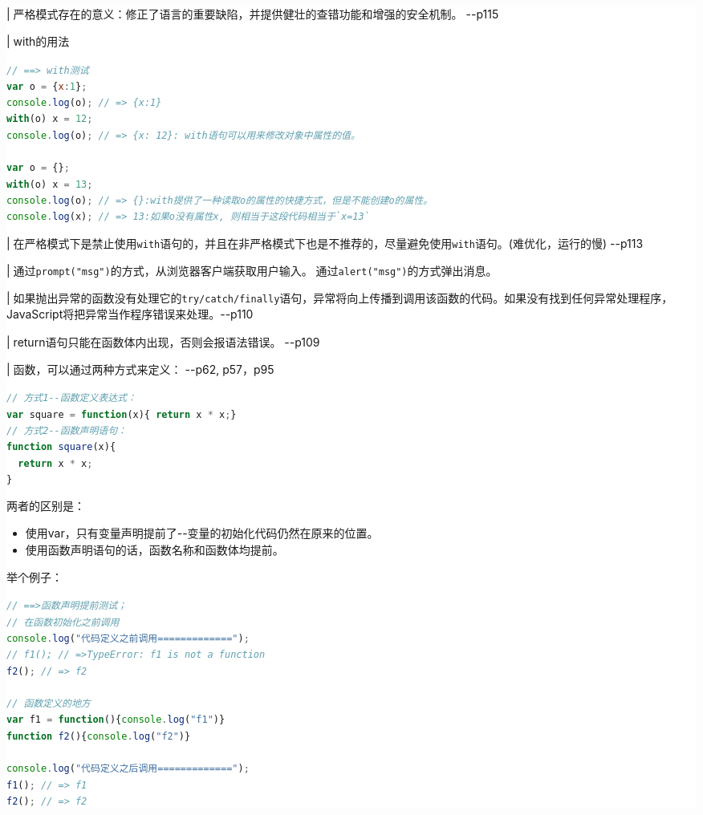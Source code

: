 | 严格模式存在的意义：修正了语言的重要缺陷，并提供健壮的查错功能和增强的安全机制。 --p115


| with的用法
```js
// ==> with测试
var o = {x:1};
console.log(o); // => {x:1}
with(o) x = 12;
console.log(o); // => {x: 12}: with语句可以用来修改对象中属性的值。

var o = {};
with(o) x = 13;
console.log(o); // => {}:with提供了一种读取o的属性的快捷方式，但是不能创建o的属性。
console.log(x); // => 13:如果o没有属性x, 则相当于这段代码相当于`x=13`
```

| 在严格模式下是禁止使用`with`语句的，并且在非严格模式下也是不推荐的，尽量避免使用`with`语句。(难优化，运行的慢) --p113

| 通过`prompt("msg")`的方式，从浏览器客户端获取用户输入。
 通过`alert("msg")`的方式弹出消息。

| 如果抛出异常的函数没有处理它的`try/catch/finally`语句，异常将向上传播到调用该函数的代码。如果没有找到任何异常处理程序，JavaScript将把异常当作程序错误来处理。--p110

| return语句只能在函数体内出现，否则会报语法错误。 --p109

| 函数，可以通过两种方式来定义： --p62, p57，p95


```js
// 方式1--函数定义表达式：
var square = function(x){ return x * x;}
// 方式2--函数声明语句：
function square(x){
  return x * x;
}
```

两者的区别是：
- 使用var，只有变量声明提前了--变量的初始化代码仍然在原来的位置。
- 使用函数声明语句的话，函数名称和函数体均提前。

举个例子：

```js
// ==>函数声明提前测试；
// 在函数初始化之前调用
console.log("代码定义之前调用=============");
// f1(); // =>TypeError: f1 is not a function
f2(); // => f2

// 函数定义的地方
var f1 = function(){console.log("f1")}
function f2(){console.log("f2")}

console.log("代码定义之后调用=============");
f1(); // => f1
f2(); // => f2
```
